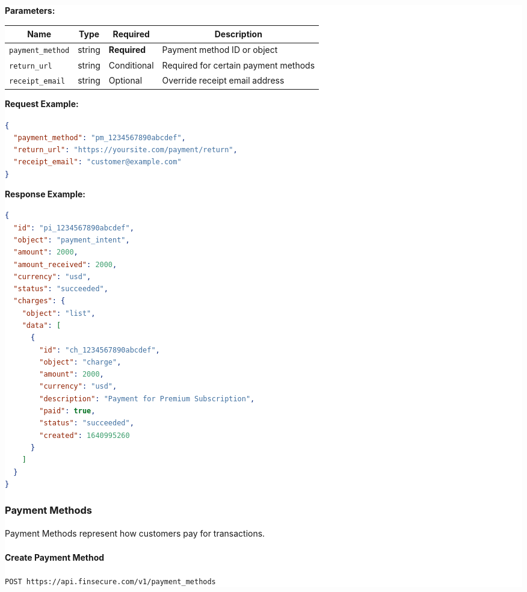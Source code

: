 **Parameters:**

| Name | Type | Required | Description |
|------|------|----------|-------------|
| `payment_method` | string | **Required** | Payment method ID or object |
| `return_url` | string | Conditional | Required for certain payment methods |
| `receipt_email` | string | Optional | Override receipt email address |

**Request Example:**
```json
{
  "payment_method": "pm_1234567890abcdef",
  "return_url": "https://yoursite.com/payment/return",
  "receipt_email": "customer@example.com"
}
```

**Response Example:**
```json
{
  "id": "pi_1234567890abcdef",
  "object": "payment_intent",
  "amount": 2000,
  "amount_received": 2000,
  "currency": "usd",
  "status": "succeeded",
  "charges": {
    "object": "list",
    "data": [
      {
        "id": "ch_1234567890abcdef",
        "object": "charge",
        "amount": 2000,
        "currency": "usd",
        "description": "Payment for Premium Subscription",
        "paid": true,
        "status": "succeeded",
        "created": 1640995260
      }
    ]
  }
}
```

### Payment Methods

Payment Methods represent how customers pay for transactions.

#### Create Payment Method

```http
POST https://api.finsecure.com/v1/payment_methods
```

